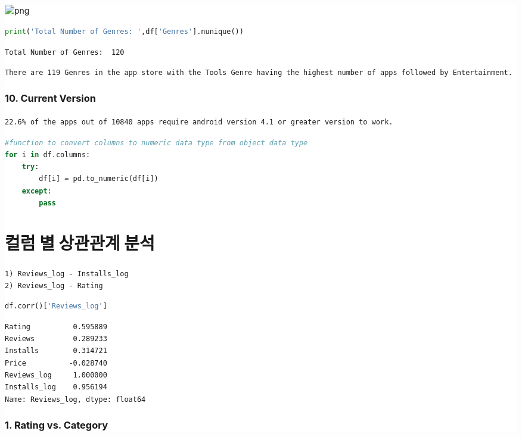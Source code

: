 
![png](output_90_0.png)



```python
print('Total Number of Genres: ',df['Genres'].nunique())

```

    Total Number of Genres:  120


```
There are 119 Genres in the app store with the Tools Genre having the highest number of apps followed by Entertainment.
```

### 10. Current Version

```
22.6% of the apps out of 10840 apps require android version 4.1 or greater version to work.
```


```python
#function to convert columns to numeric data type from object data type
for i in df.columns:
    try:
        df[i] = pd.to_numeric(df[i])
    except:
        pass

```

# 컬럼 별 상관관계 분석

    1) Reviews_log - Installs_log
    2) Reviews_log - Rating


```python
df.corr()['Reviews_log']
```




    Rating          0.595889
    Reviews         0.289233
    Installs        0.314721
    Price          -0.028740
    Reviews_log     1.000000
    Installs_log    0.956194
    Name: Reviews_log, dtype: float64



### 1. Rating vs. Category
